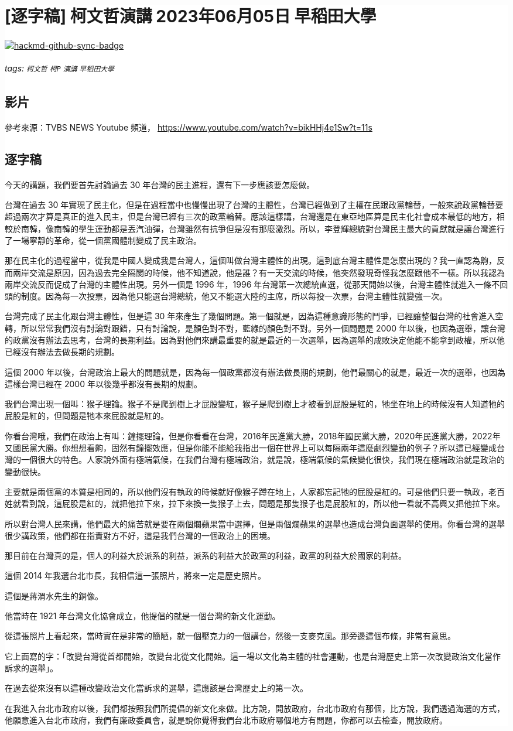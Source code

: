 # [逐字稿] 柯文哲演講 2023年06月05日 早稻田大學

[![hackmd-github-sync-badge](https://hackmd.io/kMTXVMLWR0O8dfLcG6qlZA/badge)](https://hackmd.io/kMTXVMLWR0O8dfLcG6qlZA)


###### tags: `柯文哲` `柯P` `演講` `早稻田大學`

## 影片

參考來源：TVBS NEWS Youtube 頻道， https://www.youtube.com/watch?v=bikHHj4e1Sw?t=11s


## 逐字稿

今天的講題，我們要首先討論過去 30 年台灣的民主進程，還有下一步應該要怎麼做。

台灣在過去 30 年實現了民主化，但是在過程當中也慢慢出現了台灣的主體性，台灣已經做到了主權在民跟政黨輪替，一般來說政黨輪替要超過兩次才算是真正的進入民主，但是台灣已經有三次的政黨輪替。應該這樣講，台灣還是在東亞地區算是民主化社會成本最低的地方，相較於南韓，像南韓的學生運動都是丟汽油彈，台灣雖然有抗爭但是沒有那麼激烈。所以，李登輝總統對台灣民主最大的貢獻就是讓台灣進行了一場寧靜的革命，從一個黨國體制變成了民主政治。

那在民主化的過程當中，從我是中國人變成我是台灣人，這個叫做台灣主體性的出現。這到底台灣主體性是怎麼出現的？我一直認為齁，反而兩岸交流是原因，因為過去完全隔閡的時候，他不知道說，他是誰？有一天交流的時候，他突然發現奇怪我怎麼跟他不一樣。所以我認為兩岸交流反而促成了台灣的主體性出現。另外一個是 1996 年，1996 年台灣第一次總統直選，從那天開始以後，台灣主體性就進入一條不回頭的制度。因為每一次投票，因為他只能選台灣總統，他又不能選大陸的主席，所以每投一次票，台灣主體性就變強一次。

台灣完成了民主化跟台灣主體性，但是這 30 年來產生了幾個問題。第一個就是，因為這種意識形態的鬥爭，已經讓整個台灣的社會進入空轉，所以常常我們沒有討論對跟錯，只有討論說，是顏色對不對，藍綠的顏色對不對。另外一個問題是 2000 年以後，也因為選舉，讓台灣的政黨沒有辦法去思考，台灣的長期利益。因為對他們來講最重要的就是最近的一次選舉，因為選舉的成敗決定他能不能拿到政權，所以他已經沒有辦法去做長期的規劃。

這個 2000 年以後，台灣政治上最大的問題就是，因為每一個政黨都沒有辦法做長期的規劃，他們最關心的就是，最近一次的選舉，也因為這樣台灣已經在 2000 年以後幾乎都沒有長期的規劃。

我們台灣出現一個叫：猴子理論。猴子不是爬到樹上才屁股變紅，猴子是爬到樹上才被看到屁股是紅的，牠坐在地上的時候沒有人知道牠的屁股是紅的，但問題是牠本來屁股就是紅的。

你看台灣哦，我們在政治上有叫：鐘擺理論，但是你看看在台灣，2016年民進黨大勝，2018年國民黨大勝，2020年民進黨大勝，2022年又國民黨大勝。你想想看齁，固然有鐘擺效應，但是你能不能給我指出一個在世界上可以每隔兩年這麼劇烈變動的例子？所以這已經變成台灣的一個很大的特色。人家說外面有極端氣候，在我們台灣有極端政治，就是說，極端氣候的氣候變化很快，我們現在極端政治就是政治的變動很快。

主要就是兩個黨的本質是相同的，所以他們沒有執政的時候就好像猴子蹲在地上，人家都忘記牠的屁股是紅的。可是他們只要一執政，老百姓就看到說，這屁股是紅的，就把他拉下來，拉下來換一隻猴子上去，問題是那隻猴子也是屁股紅的，所以他一看就不高興又把他拉下來。

所以對台灣人民來講，他們最大的痛苦就是要在兩個爛蘋果當中選擇，但是兩個爛蘋果的選舉也造成台灣負面選舉的使用。你看台灣的選舉很少講政策，他們都在指責對方不好，這是我們台灣的一個政治上的困境。

那目前在台灣真的是，個人的利益大於派系的利益，派系的利益大於政黨的利益，政黨的利益大於國家的利益。

這個 2014 年我選台北市長，我相信這一張照片，將來一定是歷史照片。

這個是蔣渭水先生的銅像。

他當時在 1921 年台灣文化協會成立，他提倡的就是一個台灣的新文化運動。

從這張照片上看起來，當時實在是非常的簡陋，就一個壓克力的一個講台，然後一支麥克風。那旁邊這個布條，非常有意思。

它上面寫的字：「改變台灣從首都開始，改變台北從文化開始。這一場以文化為主體的社會運動，也是台灣歷史上第一次改變政治文化當作訴求的選舉」。

在過去從來沒有以這種改變政治文化當訴求的選舉，這應該是台灣歷史上的第一次。

在我進入台北市政府以後，我們都按照我們所提倡的新文化來做。比方說，開放政府，台北市政府有那個，比方說，我們透過海選的方式，他願意進入台北市政府，我們有廉政委員會，就是說你覺得我們台北市政府哪個地方有問題，你都可以去檢查，開放政府。
